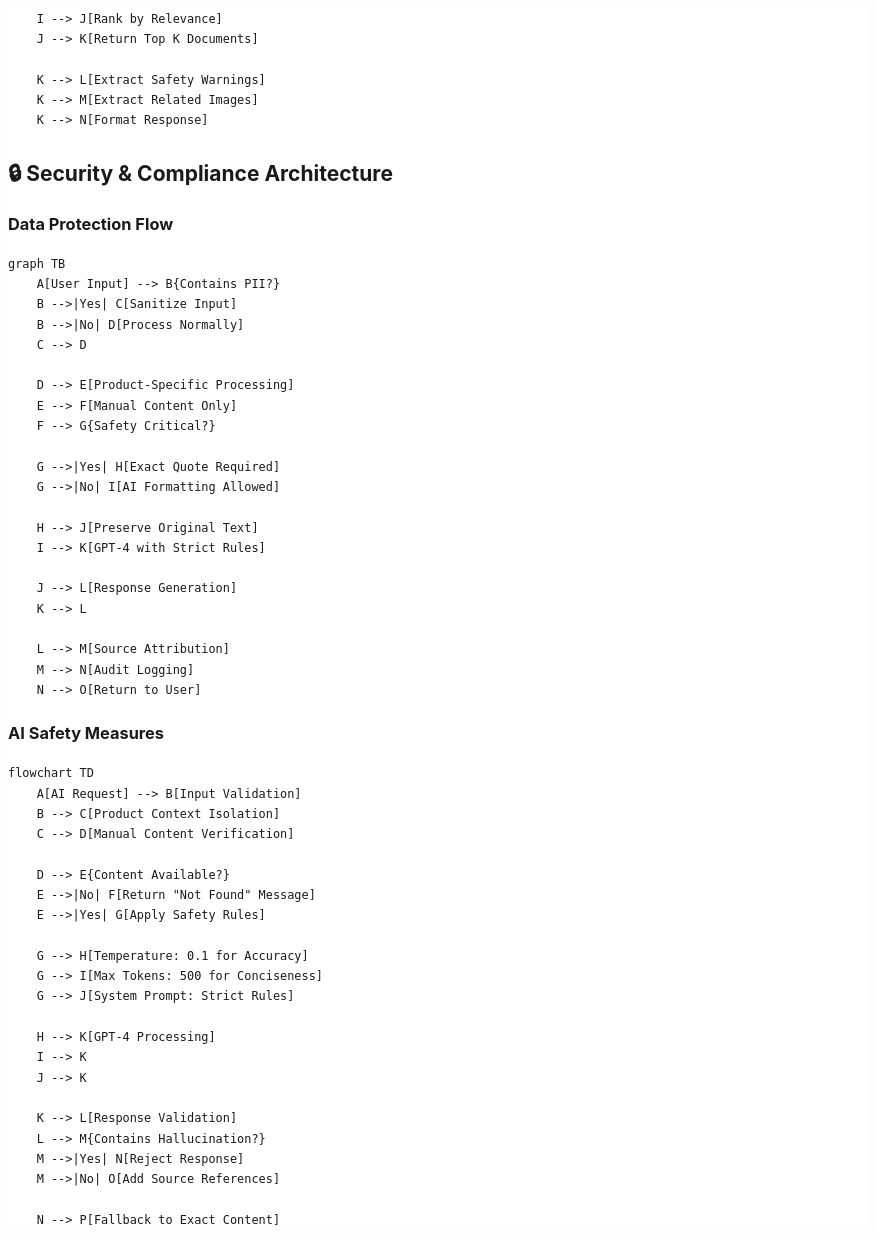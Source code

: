 ```mermaid
    I --> J[Rank by Relevance]
    J --> K[Return Top K Documents]

    K --> L[Extract Safety Warnings]
    K --> M[Extract Related Images]
    K --> N[Format Response]
```

## 🔒 Security & Compliance Architecture

### **Data Protection Flow**

```mermaid
graph TB
    A[User Input] --> B{Contains PII?}
    B -->|Yes| C[Sanitize Input]
    B -->|No| D[Process Normally]
    C --> D

    D --> E[Product-Specific Processing]
    E --> F[Manual Content Only]
    F --> G{Safety Critical?}

    G -->|Yes| H[Exact Quote Required]
    G -->|No| I[AI Formatting Allowed]

    H --> J[Preserve Original Text]
    I --> K[GPT-4 with Strict Rules]

    J --> L[Response Generation]
    K --> L

    L --> M[Source Attribution]
    M --> N[Audit Logging]
    N --> O[Return to User]
```

### **AI Safety Measures**

```mermaid
flowchart TD
    A[AI Request] --> B[Input Validation]
    B --> C[Product Context Isolation]
    C --> D[Manual Content Verification]

    D --> E{Content Available?}
    E -->|No| F[Return "Not Found" Message]
    E -->|Yes| G[Apply Safety Rules]

    G --> H[Temperature: 0.1 for Accuracy]
    G --> I[Max Tokens: 500 for Conciseness]
    G --> J[System Prompt: Strict Rules]

    H --> K[GPT-4 Processing]
    I --> K
    J --> K

    K --> L[Response Validation]
    L --> M{Contains Hallucination?}
    M -->|Yes| N[Reject Response]
    M -->|No| O[Add Source References]

    N --> P[Fallback to Exact Content]
```
